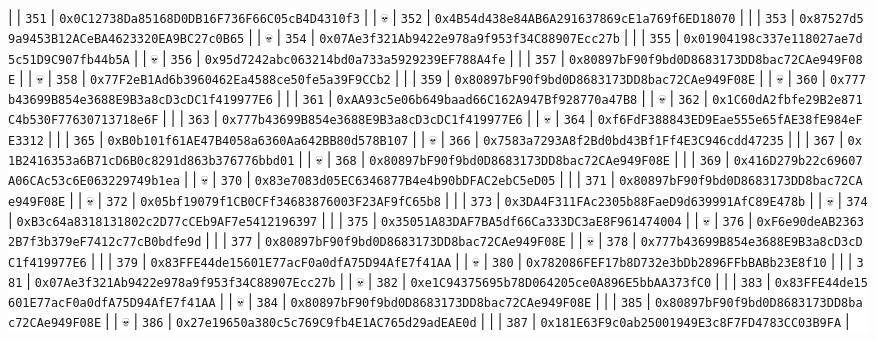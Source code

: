 |  | `351` | `0x0C12738Da85168D0DB16F736F66C05cB4D4310f3` |
| 💀 | `352` | `0x4B54d438e84AB6A291637869cE1a769f6ED18070` |
|  | `353` | `0x87527d59a9453B12ACeBA4623320EA9BC27c0B65` |
| 💀 | `354` | `0x07Ae3f321Ab9422e978a9f953f34C88907Ecc27b` |
|  | `355` | `0x01904198c337e118027ae7d5c51D9C907fb44b5A` |
| 💀 | `356` | `0x95d7242abc063214bd0a733a5929239EF788A4fe` |
|  | `357` | `0x80897bF90f9bd0D8683173DD8bac72CAe949F08E` |
| 💀 | `358` | `0x77F2eB1Ad6b3960462Ea4588ce50fe5a39F9CCb2` |
|  | `359` | `0x80897bF90f9bd0D8683173DD8bac72CAe949F08E` |
| 💀 | `360` | `0x777b43699B854e3688E9B3a8cD3cDC1f419977E6` |
|  | `361` | `0xAA93c5e06b649baad66C162A947Bf928770a47B8` |
| 💀 | `362` | `0x1C60dA2fbfe29B2e871C4b530F77630713718e6F` |
|  | `363` | `0x777b43699B854e3688E9B3a8cD3cDC1f419977E6` |
| 💀 | `364` | `0xf6FdF388843ED9Eae555e65fAE38fE984eFE3312` |
|  | `365` | `0xB0b101f61AE47B4058a6360Aa642BB80d578B107` |
| 💀 | `366` | `0x7583a7293A8f2Bd0bd43Bf1Ff4E3C946cdd47235` |
|  | `367` | `0x1B2416353a6B71cD6B0c8291d863b376776bbd01` |
| 💀 | `368` | `0x80897bF90f9bd0D8683173DD8bac72CAe949F08E` |
|  | `369` | `0x416D279b22c69607A06CAc53c6E063229749b1ea` |
| 💀 | `370` | `0x83e7083d05EC6346877B4e4b90bDFAC2ebC5eD05` |
|  | `371` | `0x80897bF90f9bd0D8683173DD8bac72CAe949F08E` |
| 💀 | `372` | `0x05bf19079f1CB0CFf34683876003F23AF9fC65b8` |
|  | `373` | `0x3DA4F311FAc2305b88FaeD9d639991AfC89E478b` |
| 💀 | `374` | `0xB3c64a8318131802c2D77cCEb9AF7e5412196397` |
|  | `375` | `0x35051A83DAF7BA5df66Ca333DC3aE8F961474004` |
| 💀 | `376` | `0xF6e90deAB23632B7f3b379eF7412c77cB0bdfe9d` |
|  | `377` | `0x80897bF90f9bd0D8683173DD8bac72CAe949F08E` |
| 💀 | `378` | `0x777b43699B854e3688E9B3a8cD3cDC1f419977E6` |
|  | `379` | `0x83FFE44de15601E77acF0a0dfA75D94AfE7f41AA` |
| 💀 | `380` | `0x782086FEF17b8D732e3bDb2896FFbBABb23E8f10` |
|  | `381` | `0x07Ae3f321Ab9422e978a9f953f34C88907Ecc27b` |
| 💀 | `382` | `0xe1C94375695b78D064205ce0A896E5bbAA373fC0` |
|  | `383` | `0x83FFE44de15601E77acF0a0dfA75D94AfE7f41AA` |
| 💀 | `384` | `0x80897bF90f9bd0D8683173DD8bac72CAe949F08E` |
|  | `385` | `0x80897bF90f9bd0D8683173DD8bac72CAe949F08E` |
| 💀 | `386` | `0x27e19650a380c5c769C9fb4E1AC765d29adEAE0d` |
|  | `387` | `0x181E63F9c0ab25001949E3c8F7FD4783CC03B9FA` |